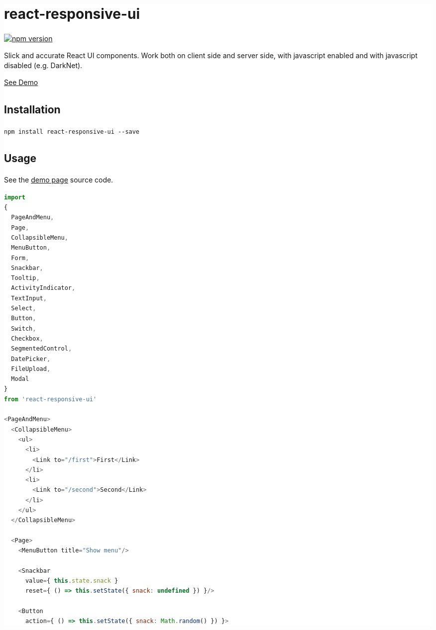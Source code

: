 # react-responsive-ui

[![npm version](https://img.shields.io/npm/v/react-responsive-ui.svg?style=flat-square)](https://www.npmjs.com/package/react-responsive-ui)

Slick and accurate React UI components. Work both on client side and server side, with javascript enabled and with javascript disabled (e.g. DarkNet).

[See Demo](https://catamphetamine.github.io/react-responsive-ui/)

## Installation

```
npm install react-responsive-ui --save
```

## Usage

See the [demo page](https://catamphetamine.github.io/react-responsive-ui/) source code.

```js
import
{
  PageAndMenu,
  Page,
  CollapsibleMenu,
  MenuButton,
  Form,
  Snackbar,
  Tooltip,
  ActivityIndicator,
  TextInput,
  Select,
  Button,
  Switch,
  Checkbox,
  SegmentedControl,
  DatePicker,
  FileUpload,
  Modal
}
from 'react-responsive-ui'

<PageAndMenu>
  <CollapsibleMenu>
    <ul>
      <li>
        <Link to="/first">First</Link>
      </li>
      <li>
        <Link to="/second">Second</Link>
      </li>
    </ul>
  </CollapsibleMenu>

  <Page>
    <MenuButton title="Show menu"/>

    <Snackbar
      value={ this.state.snack }
      reset={ () => this.setState({ snack: undefined }) }/>

    <Button
      action={ () => this.setState({ snack: Math.random() }) }>
```